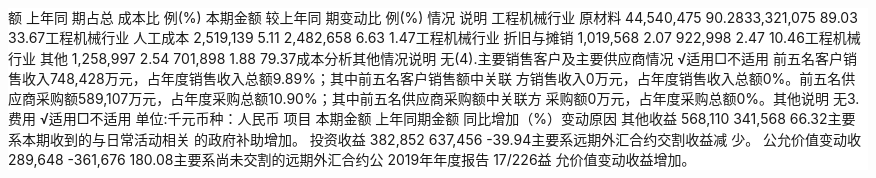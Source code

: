 额
上年同
期占总
成本比
例(%)
本期金额
较上年同
期变动比
例(%)
情况
说明
工程机械行业
原材料
44,540,475
90.2833,321,075
89.03
33.67工程机械行业
人工成本
2,519,139
5.11
2,482,658
6.63
1.47工程机械行业
折旧与摊销
1,019,568
2.07
922,998
2.47
10.46工程机械行业
其他
1,258,997
2.54
701,898
1.88
79.37成本分析其他情况说明
无(4).主要销售客户及主要供应商情况
√适用□不适用
前五名客户销售收入748,428万元，占年度销售收入总额9.89%；其中前五名客户销售额中关联
方销售收入0万元，占年度销售收入总额0%。前五名供应商采购额589,107万元，占年度采购总额10.90%；其中前五名供应商采购额中关联方
采购额0万元，占年度采购总额0%。其他说明
无3.费用
√适用□不适用
单位:千元币种：人民币
项目
本期金额
上年同期金额
同比增加（%）变动原因
其他收益
568,110
341,568
66.32主要系本期收到的与日常活动相关
的政府补助增加。
投资收益
382,852
637,456
-39.94主要系远期外汇合约交割收益减
少。
公允价值变动收
289,648
-361,676
180.08主要系尚未交割的远期外汇合约公
2019年年度报告
17/226益
允价值变动收益增加。